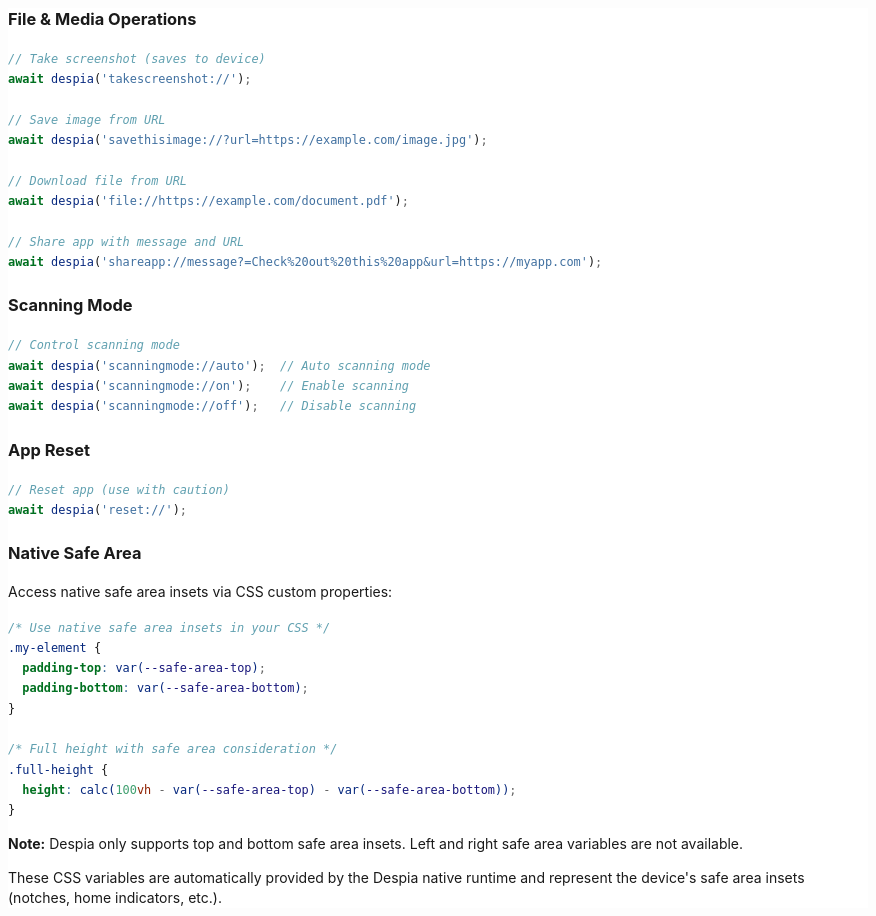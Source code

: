 ### File & Media Operations

```javascript
// Take screenshot (saves to device)
await despia('takescreenshot://');

// Save image from URL
await despia('savethisimage://?url=https://example.com/image.jpg');

// Download file from URL
await despia('file://https://example.com/document.pdf');

// Share app with message and URL
await despia('shareapp://message?=Check%20out%20this%20app&url=https://myapp.com');
```

### Scanning Mode

```javascript
// Control scanning mode
await despia('scanningmode://auto');  // Auto scanning mode
await despia('scanningmode://on');    // Enable scanning
await despia('scanningmode://off');   // Disable scanning
```

### App Reset

```javascript
// Reset app (use with caution)
await despia('reset://');
```

### Native Safe Area

Access native safe area insets via CSS custom properties:

```css
/* Use native safe area insets in your CSS */
.my-element {
  padding-top: var(--safe-area-top);
  padding-bottom: var(--safe-area-bottom);
}

/* Full height with safe area consideration */
.full-height {
  height: calc(100vh - var(--safe-area-top) - var(--safe-area-bottom));
}
```

**Note:** Despia only supports top and bottom safe area insets. Left and right safe area variables are not available.

These CSS variables are automatically provided by the Despia native runtime and represent the device's safe area insets (notches, home indicators, etc.).
